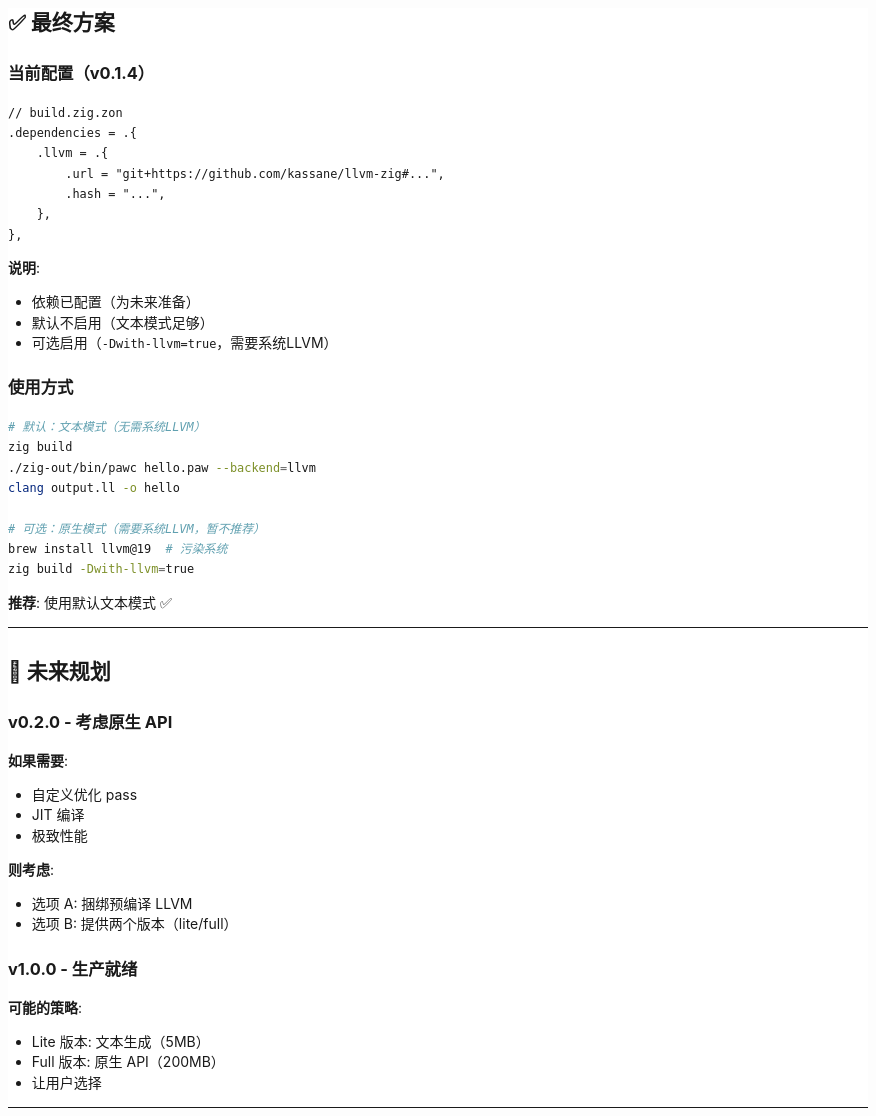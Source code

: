 
## ✅ 最终方案

### 当前配置（v0.1.4）

```zig
// build.zig.zon
.dependencies = .{
    .llvm = .{
        .url = "git+https://github.com/kassane/llvm-zig#...",
        .hash = "...",
    },
},
```

**说明**: 
- 依赖已配置（为未来准备）
- 默认不启用（文本模式足够）
- 可选启用（`-Dwith-llvm=true`，需要系统LLVM）

### 使用方式

```bash
# 默认：文本模式（无需系统LLVM）
zig build
./zig-out/bin/pawc hello.paw --backend=llvm
clang output.ll -o hello

# 可选：原生模式（需要系统LLVM，暂不推荐）
brew install llvm@19  # 污染系统
zig build -Dwith-llvm=true
```

**推荐**: 使用默认文本模式 ✅

---

## 🔮 未来规划

### v0.2.0 - 考虑原生 API

**如果需要**:
- 自定义优化 pass
- JIT 编译
- 极致性能

**则考虑**:
- 选项 A: 捆绑预编译 LLVM
- 选项 B: 提供两个版本（lite/full）

### v1.0.0 - 生产就绪

**可能的策略**:
- Lite 版本: 文本生成（5MB）
- Full 版本: 原生 API（200MB）
- 让用户选择

---